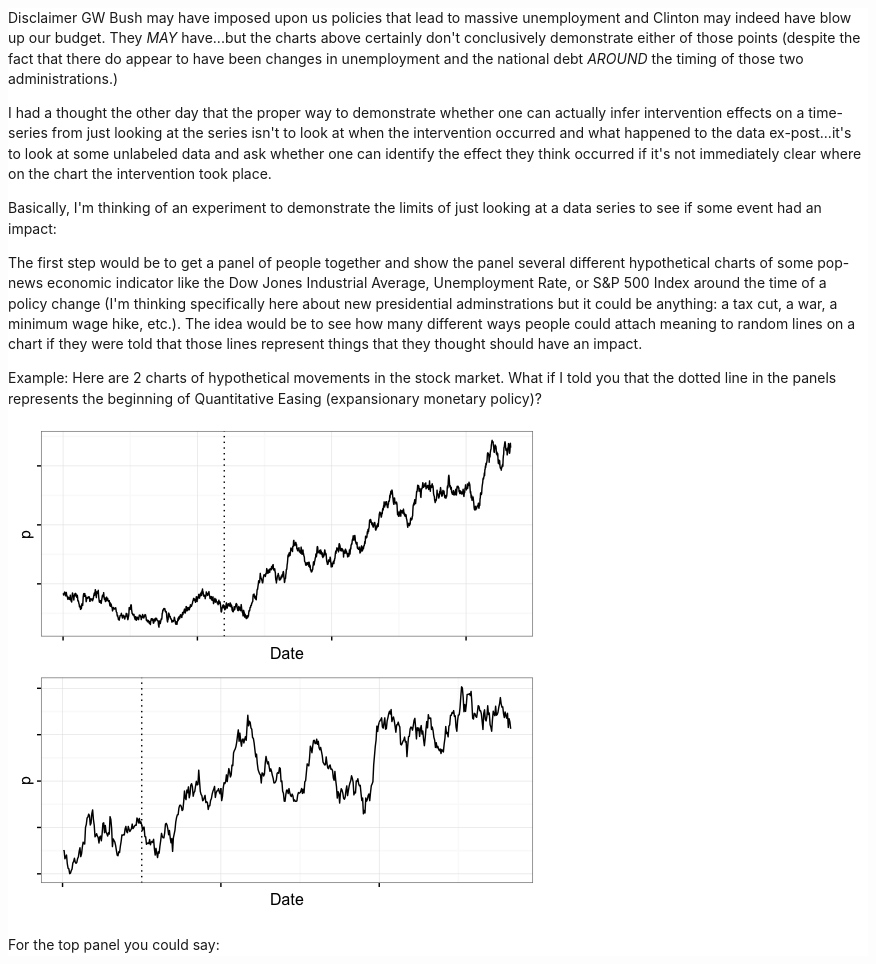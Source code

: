 Disclaimer GW Bush may have imposed upon us policies that lead to massive unemployment and Clinton may indeed have blow up our budget.  They *MAY* have...but the charts above certainly don't conclusively demonstrate either of those points (despite the fact that there do appear to have been changes in unemployment and the national debt *AROUND* the timing of those two administrations.)

I had a thought the other day that the proper way to demonstrate whether one can actually infer intervention effects on a time-series from just looking at the series isn't to look at when the intervention occurred and what happened to the data ex-post...it's to look at some unlabeled data and ask whether one can identify the effect they think occurred if it's not immediately clear where on the chart the intervention took place.  

Basically, I'm thinking of an experiment to demonstrate the limits of just looking at a data series to see if some event had an impact:

The first step would be to get a panel of people together and show the panel several different hypothetical charts of some pop-news economic indicator like the Dow Jones Industrial Average, Unemployment Rate, or S&P 500 Index around the time of a policy change (I'm thinking specifically here about new presidential adminstrations but it could be anything: a tax cut, a war, a minimum wage hike, etc.).  The idea would be to see how many different ways people could attach meaning to random lines on a chart if they were told that those lines represent things that they thought should have an impact.

Example: Here are 2 charts of hypothetical movements in the stock market.  What if I told you that the dotted line in the panels represents the beginning of Quantitative Easing (expansionary monetary policy)?

![QE plot](/images/QE.png)

For the top panel you could say:
